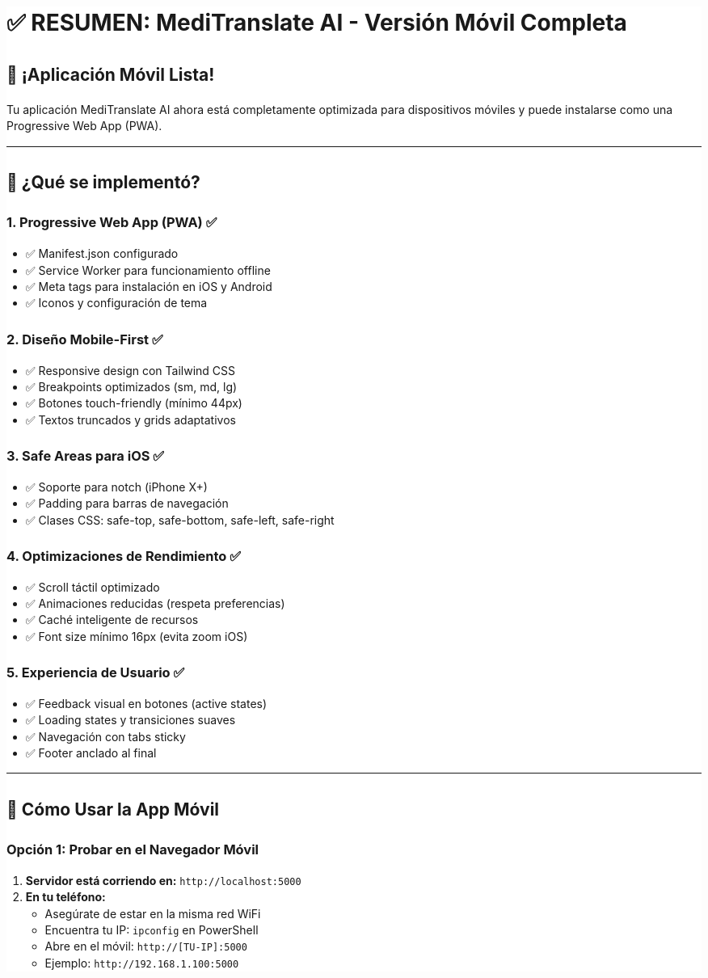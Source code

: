 # ✅ RESUMEN: MediTranslate AI - Versión Móvil Completa

## 🎉 ¡Aplicación Móvil Lista!

Tu aplicación MediTranslate AI ahora está completamente optimizada para dispositivos móviles y puede instalarse como una Progressive Web App (PWA).

---

## 📱 ¿Qué se implementó?

### 1. **Progressive Web App (PWA)** ✅
- ✅ Manifest.json configurado
- ✅ Service Worker para funcionamiento offline
- ✅ Meta tags para instalación en iOS y Android
- ✅ Iconos y configuración de tema

### 2. **Diseño Mobile-First** ✅
- ✅ Responsive design con Tailwind CSS
- ✅ Breakpoints optimizados (sm, md, lg)
- ✅ Botones touch-friendly (mínimo 44px)
- ✅ Textos truncados y grids adaptativos

### 3. **Safe Areas para iOS** ✅
- ✅ Soporte para notch (iPhone X+)
- ✅ Padding para barras de navegación
- ✅ Clases CSS: safe-top, safe-bottom, safe-left, safe-right

### 4. **Optimizaciones de Rendimiento** ✅
- ✅ Scroll táctil optimizado
- ✅ Animaciones reducidas (respeta preferencias)
- ✅ Caché inteligente de recursos
- ✅ Font size mínimo 16px (evita zoom iOS)

### 5. **Experiencia de Usuario** ✅
- ✅ Feedback visual en botones (active states)
- ✅ Loading states y transiciones suaves
- ✅ Navegación con tabs sticky
- ✅ Footer anclado al final

---

## 🚀 Cómo Usar la App Móvil

### Opción 1: Probar en el Navegador Móvil
1. **Servidor está corriendo en:** `http://localhost:5000`
2. **En tu teléfono:**
   - Asegúrate de estar en la misma red WiFi
   - Encuentra tu IP: `ipconfig` en PowerShell
   - Abre en el móvil: `http://[TU-IP]:5000`
   - Ejemplo: `http://192.168.1.100:5000`
